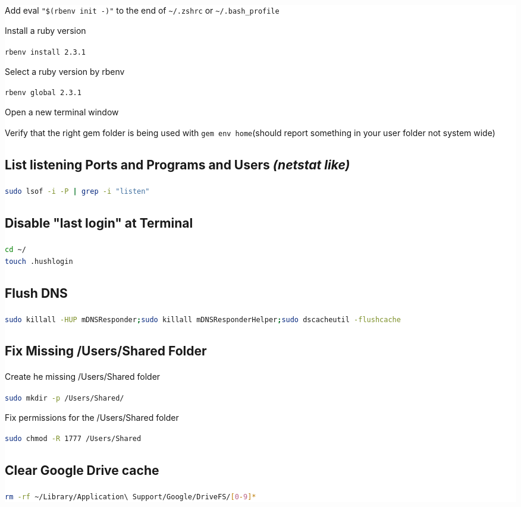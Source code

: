 Add eval `"$(rbenv init -)"` to the end of `~/.zshrc` or `~/.bash_profile`

Install a ruby version

```bash
rbenv install 2.3.1
```

Select a ruby version by rbenv

```bash
rbenv global 2.3.1
```

Open a new terminal window

Verify that the right gem folder is being used with `gem env home`(should report something in your user folder not system wide)

## List listening Ports and Programs and Users _(netstat like)_

```bash
sudo lsof -i -P | grep -i "listen"
```

## Disable "last login" at Terminal

```bash
cd ~/
touch .hushlogin
```

## Flush DNS

```bash
sudo killall -HUP mDNSResponder;sudo killall mDNSResponderHelper;sudo dscacheutil -flushcache
```

## Fix Missing **/Users/Shared** Folder

Create he missing /Users/Shared folder

```bash
sudo mkdir -p /Users/Shared/
```

Fix permissions for the /Users/Shared folder

```bash
sudo chmod -R 1777 /Users/Shared
```

## Clear Google Drive cache

```bash
rm -rf ~/Library/Application\ Support/Google/DriveFS/[0-9]*
```
